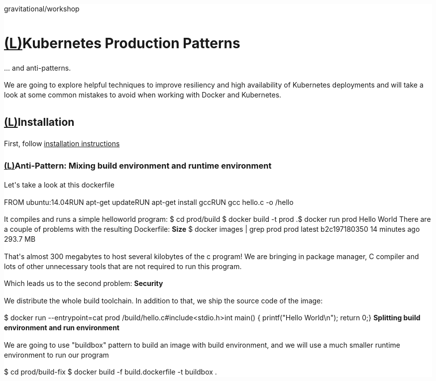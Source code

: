 gravitational/workshop

# [(L)](https://github.com/gravitational/workshop/blob/master/k8sprod.md#kubernetes-production-patterns)Kubernetes Production Patterns

... and anti-patterns.

We are going to explore helpful techniques to improve resiliency and high availability of Kubernetes deployments and will take a look at some common mistakes to avoid when working with Docker and Kubernetes.

## [(L)](https://github.com/gravitational/workshop/blob/master/k8sprod.md#installation)Installation

First, follow [installation instructions](https://github.com/gravitational/workshop/blob/master/README.md#installation)

### [(L)](https://github.com/gravitational/workshop/blob/master/k8sprod.md#anti-pattern-mixing-build-environment-and-runtime-environment)Anti-Pattern: Mixing build environment and runtime environment

Let's take a look at this dockerfile

FROM ubuntu:14.04RUN apt-get updateRUN apt-get install gccRUN gcc hello.c -o /hello

It compiles and runs a simple helloworld program:
$ cd prod/build
$ docker build -t prod .$ docker run prod
Hello World
There are a couple of problems with the resulting Dockerfile:
**Size**
$ docker images | grep prod
prod latest b2c197180350 14 minutes ago 293.7 MB

That's almost 300 megabytes to host several kilobytes of the c program! We are bringing in package manager, C compiler and lots of other unnecessary tools that are not required to run this program.

Which leads us to the second problem:
**Security**

We distribute the whole build toolchain. In addition to that, we ship the source code of the image:

$ docker run --entrypoint=cat prod /build/hello.c#include<stdio.h>int main()
{
printf("Hello World\n");  return 0;}
**Splitting build environment and run environment**

We are going to use "buildbox" pattern to build an image with build environment, and we will use a much smaller runtime environment to run our program

$ cd prod/build-fix
$ docker build -f build.dockerfile -t buildbox .
